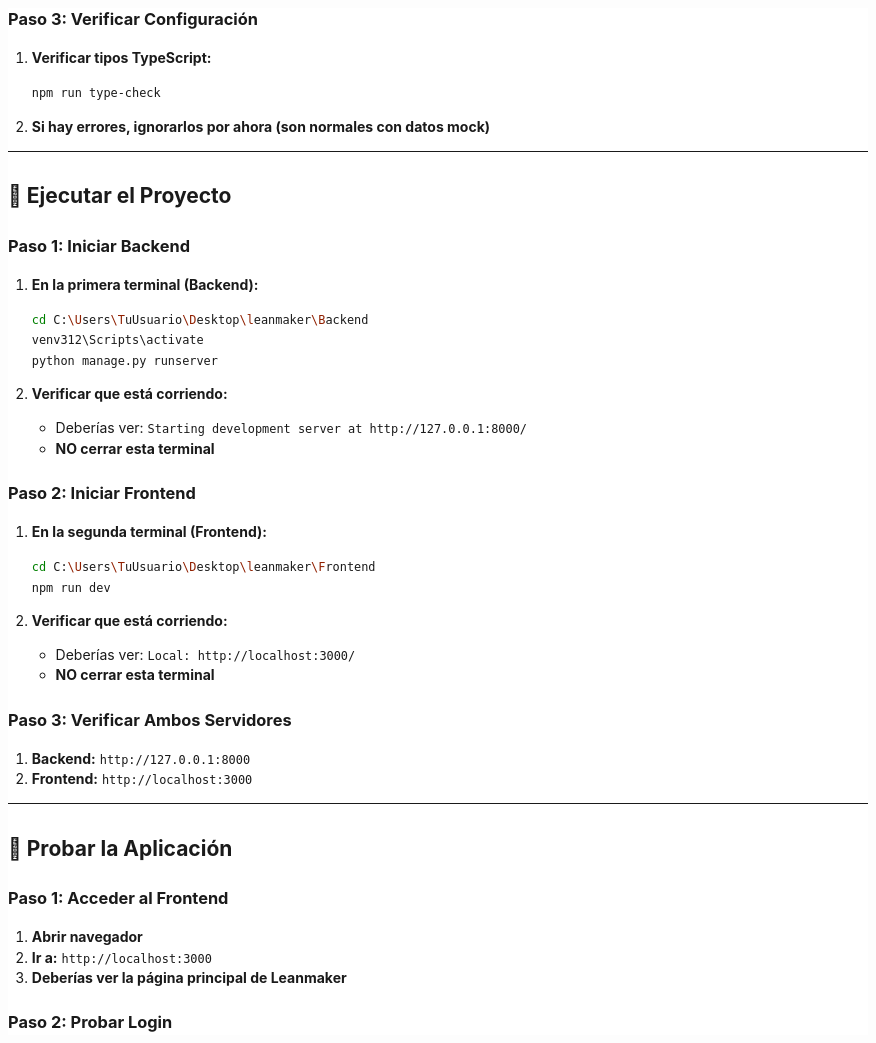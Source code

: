 ### Paso 3: Verificar Configuración

1. **Verificar tipos TypeScript:**
   ```bash
   npm run type-check
   ```

2. **Si hay errores, ignorarlos por ahora (son normales con datos mock)**

---

## 🚀 Ejecutar el Proyecto

### Paso 1: Iniciar Backend

1. **En la primera terminal (Backend):**
   ```bash
   cd C:\Users\TuUsuario\Desktop\leanmaker\Backend
   venv312\Scripts\activate
   python manage.py runserver
   ```

2. **Verificar que está corriendo:**
   - Deberías ver: `Starting development server at http://127.0.0.1:8000/`
   - **NO cerrar esta terminal**

### Paso 2: Iniciar Frontend

1. **En la segunda terminal (Frontend):**
   ```bash
   cd C:\Users\TuUsuario\Desktop\leanmaker\Frontend
   npm run dev
   ```

2. **Verificar que está corriendo:**
   - Deberías ver: `Local: http://localhost:3000/`
   - **NO cerrar esta terminal**

### Paso 3: Verificar Ambos Servidores

1. **Backend:** `http://127.0.0.1:8000`
2. **Frontend:** `http://localhost:3000`

---

## 🧪 Probar la Aplicación

### Paso 1: Acceder al Frontend

1. **Abrir navegador**
2. **Ir a:** `http://localhost:3000`
3. **Deberías ver la página principal de Leanmaker**

### Paso 2: Probar Login

